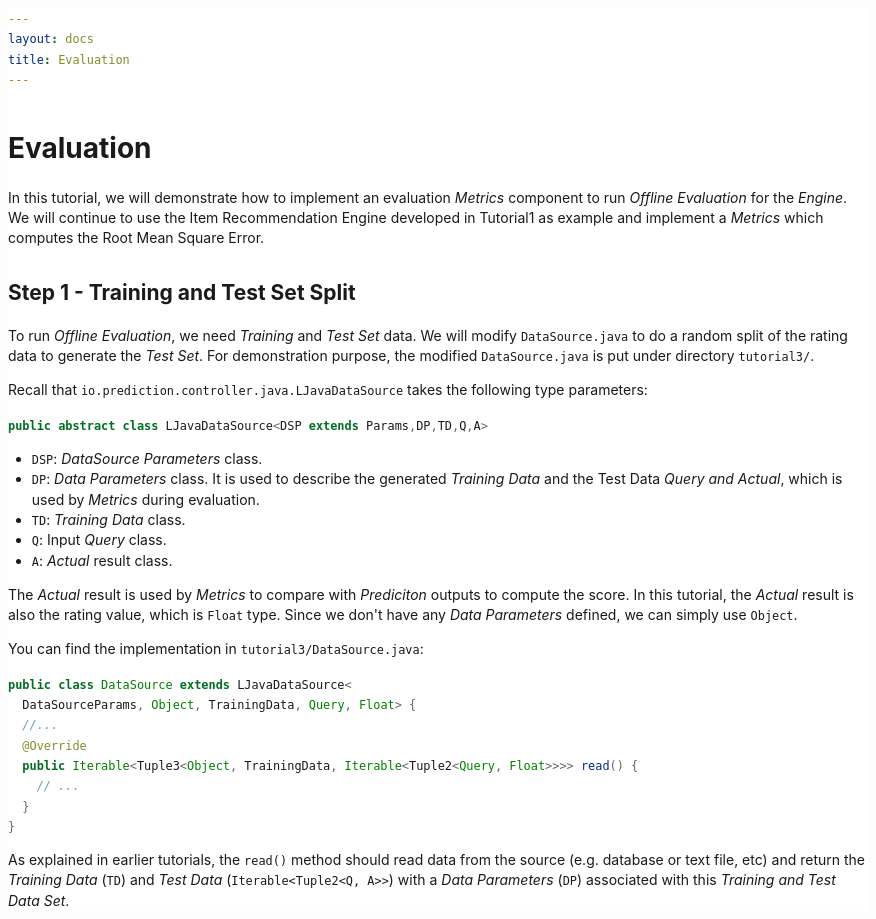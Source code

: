 ```yaml
---
layout: docs
title: Evaluation
---
```


# Evaluation

In this tutorial, we will demonstrate how to implement an evaluation *Metrics*
component to run *Offline Evaluation* for the *Engine*. We will continue to use
the Item Recommendation Engine developed in Tutorial1 as example and implement a
*Metrics* which computes the Root Mean Square Error.

## Step 1 - Training and Test Set Split

To run *Offline Evaluation*, we need *Training* and *Test Set* data. We will
modify `DataSource.java` to do a random split of the rating data to generate
the *Test Set*. For demonstration purpose, the modified `DataSource.java` is put
under directory `tutorial3/`.

Recall that `io.prediction.controller.java.LJavaDataSource` takes the
following type parameters:

```java
public abstract class LJavaDataSource<DSP extends Params,DP,TD,Q,A>
```
- `DSP`: *DataSource Parameters* class.
- `DP`: *Data Parameters* class. It is used to describe the generated *Training
  Data* and the Test Data *Query and Actual*, which is used by *Metrics* during
  evaluation.
- `TD`: *Training Data* class.
- `Q`: Input *Query* class.
- `A`: *Actual* result class.

The *Actual* result is used by *Metrics* to compare with *Prediciton* outputs to
compute the score. In this tutorial, the *Actual* result is also the rating
value, which is `Float` type. Since we don't have any *Data Parameters* defined,
we can simply use `Object`.

You can find the implementation in `tutorial3/DataSource.java`:

```java
public class DataSource extends LJavaDataSource<
  DataSourceParams, Object, TrainingData, Query, Float> {
  //...
  @Override
  public Iterable<Tuple3<Object, TrainingData, Iterable<Tuple2<Query, Float>>>> read() {
    // ...
  }
}
```

As explained in earlier tutorials, the `read()` method should read data from the
source (e.g. database or text file, etc) and return the *Training Data* (`TD`)
and *Test Data* (`Iterable<Tuple2<Q, A>>`) with a *Data Parameters* (`DP`) associated
with this *Training and Test Data Set*.
